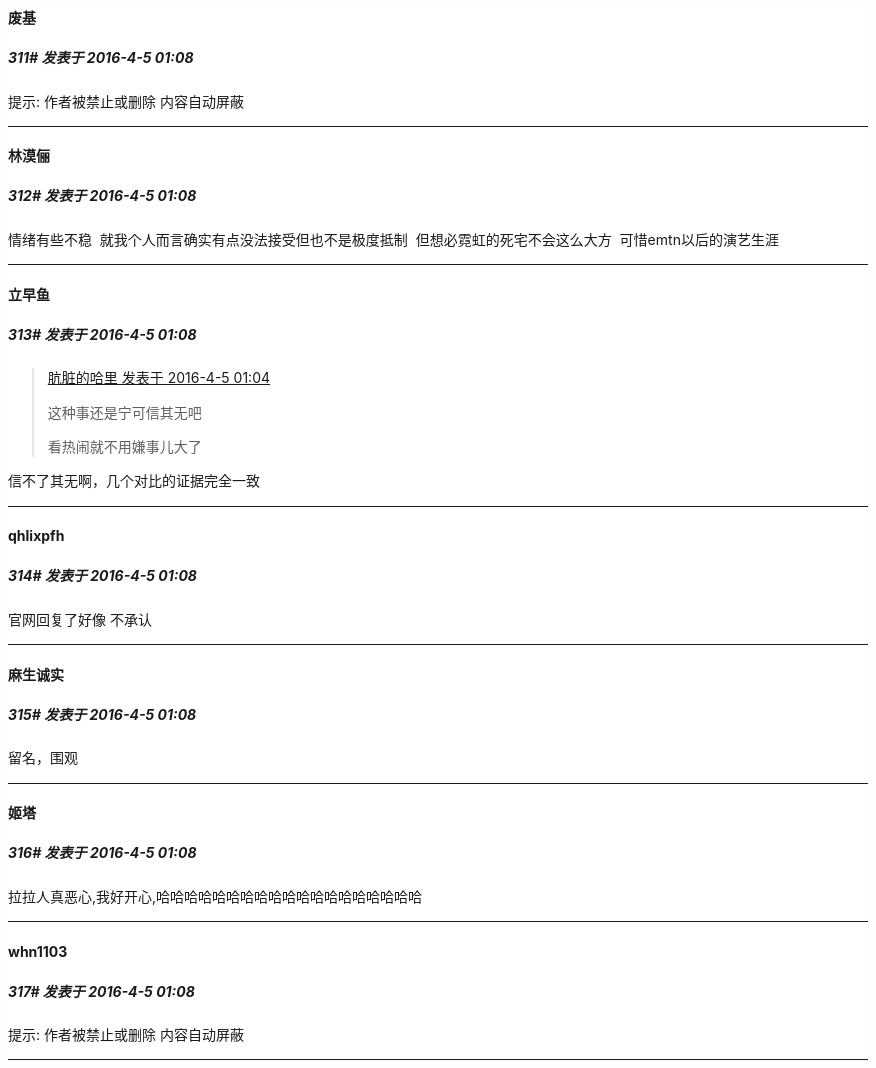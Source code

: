 ####  废基  
##### 311#       发表于 2016-4-5 01:08

提示: 作者被禁止或删除 内容自动屏蔽

*****

####  林漠俪  
##### 312#       发表于 2016-4-5 01:08

情绪有些不稳  就我个人而言确实有点没法接受但也不是极度抵制  但想必霓虹的死宅不会这么大方  可惜emtn以后的演艺生涯

*****

####  立早鱼  
##### 313#       发表于 2016-4-5 01:08

<blockquote><a href="httphttps://bbs.saraba1st.com/2b/forum.php?mod=redirect&amp;goto=findpost&amp;pid=32044321&amp;ptid=1247722" target="_blank">肮脏的哈里 发表于 2016-4-5 01:04</a>

这种事还是宁可信其无吧

看热闹就不用嫌事儿大了</blockquote>
信不了其无啊，几个对比的证据完全一致

*****

####  qhlixpfh  
##### 314#       发表于 2016-4-5 01:08

官网回复了好像 不承认

*****

####  麻生诚实  
##### 315#       发表于 2016-4-5 01:08

留名，围观

*****

####  姬塔  
##### 316#       发表于 2016-4-5 01:08

拉拉人真恶心,我好开心,哈哈哈哈哈哈哈哈哈哈哈哈哈哈哈哈哈哈哈

*****

####  whn1103  
##### 317#       发表于 2016-4-5 01:08

提示: 作者被禁止或删除 内容自动屏蔽

*****
